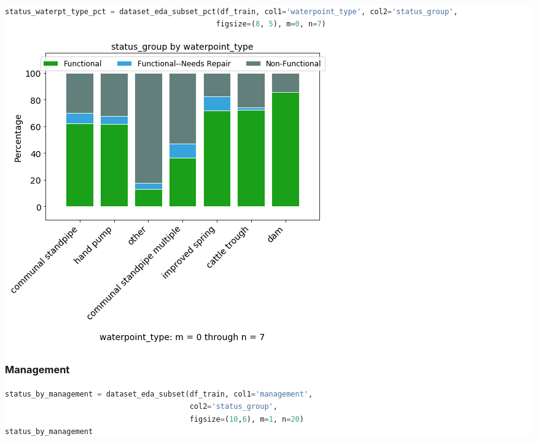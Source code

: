 
```python
status_waterpt_type_pct = dataset_eda_subset_pct(df_train, col1='waterpoint_type', col2='status_group', 
                                                figsize=(8, 5), m=0, n=7)
```


![png](Durante_mod3_proj_073120_summary_files/Durante_mod3_proj_073120_summary_44_0.png)


### Management


```python
status_by_management = dataset_eda_subset(df_train, col1='management', 
                                          col2='status_group', 
                                          figsize=(10,6), m=1, n=20)
status_by_management
```




<div>
<style scoped>
    .dataframe tbody tr th:only-of-type {
        vertical-align: middle;
    }

    .dataframe tbody tr th {
        vertical-align: top;
    }
